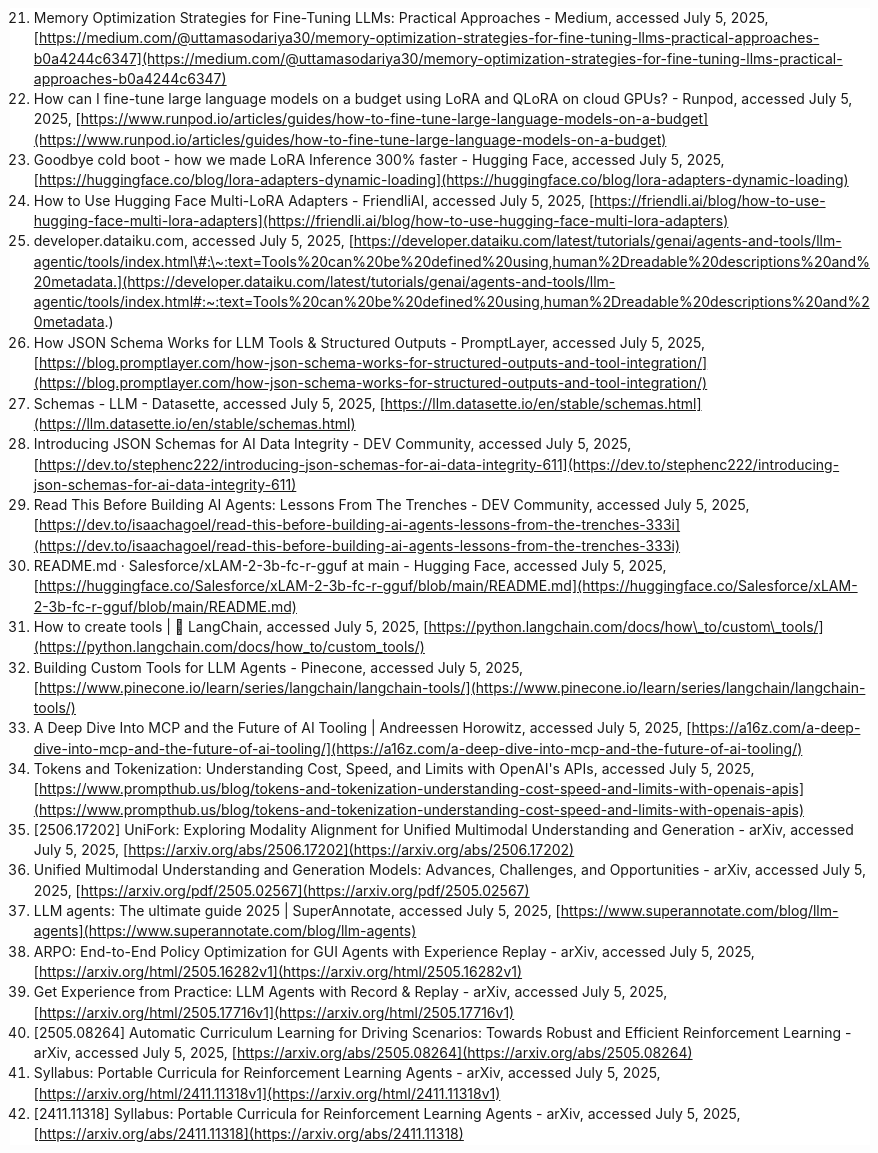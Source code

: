 21. Memory Optimization Strategies for Fine-Tuning LLMs: Practical Approaches \- Medium, accessed July 5, 2025, [https://medium.com/@uttamasodariya30/memory-optimization-strategies-for-fine-tuning-llms-practical-approaches-b0a4244c6347](https://medium.com/@uttamasodariya30/memory-optimization-strategies-for-fine-tuning-llms-practical-approaches-b0a4244c6347)  
22. How can I fine-tune large language models on a budget using LoRA and QLoRA on cloud GPUs? \- Runpod, accessed July 5, 2025, [https://www.runpod.io/articles/guides/how-to-fine-tune-large-language-models-on-a-budget](https://www.runpod.io/articles/guides/how-to-fine-tune-large-language-models-on-a-budget)  
23. Goodbye cold boot \- how we made LoRA Inference 300% faster \- Hugging Face, accessed July 5, 2025, [https://huggingface.co/blog/lora-adapters-dynamic-loading](https://huggingface.co/blog/lora-adapters-dynamic-loading)  
24. How to Use Hugging Face Multi-LoRA Adapters \- FriendliAI, accessed July 5, 2025, [https://friendli.ai/blog/how-to-use-hugging-face-multi-lora-adapters](https://friendli.ai/blog/how-to-use-hugging-face-multi-lora-adapters)  
25. developer.dataiku.com, accessed July 5, 2025, [https://developer.dataiku.com/latest/tutorials/genai/agents-and-tools/llm-agentic/tools/index.html\#:\~:text=Tools%20can%20be%20defined%20using,human%2Dreadable%20descriptions%20and%20metadata.](https://developer.dataiku.com/latest/tutorials/genai/agents-and-tools/llm-agentic/tools/index.html#:~:text=Tools%20can%20be%20defined%20using,human%2Dreadable%20descriptions%20and%20metadata.)  
26. How JSON Schema Works for LLM Tools & Structured Outputs \- PromptLayer, accessed July 5, 2025, [https://blog.promptlayer.com/how-json-schema-works-for-structured-outputs-and-tool-integration/](https://blog.promptlayer.com/how-json-schema-works-for-structured-outputs-and-tool-integration/)  
27. Schemas \- LLM \- Datasette, accessed July 5, 2025, [https://llm.datasette.io/en/stable/schemas.html](https://llm.datasette.io/en/stable/schemas.html)  
28. Introducing JSON Schemas for AI Data Integrity \- DEV Community, accessed July 5, 2025, [https://dev.to/stephenc222/introducing-json-schemas-for-ai-data-integrity-611](https://dev.to/stephenc222/introducing-json-schemas-for-ai-data-integrity-611)  
29. Read This Before Building AI Agents: Lessons From The Trenches \- DEV Community, accessed July 5, 2025, [https://dev.to/isaachagoel/read-this-before-building-ai-agents-lessons-from-the-trenches-333i](https://dev.to/isaachagoel/read-this-before-building-ai-agents-lessons-from-the-trenches-333i)  
30. README.md · Salesforce/xLAM-2-3b-fc-r-gguf at main \- Hugging Face, accessed July 5, 2025, [https://huggingface.co/Salesforce/xLAM-2-3b-fc-r-gguf/blob/main/README.md](https://huggingface.co/Salesforce/xLAM-2-3b-fc-r-gguf/blob/main/README.md)  
31. How to create tools | 🦜️ LangChain, accessed July 5, 2025, [https://python.langchain.com/docs/how\_to/custom\_tools/](https://python.langchain.com/docs/how_to/custom_tools/)  
32. Building Custom Tools for LLM Agents \- Pinecone, accessed July 5, 2025, [https://www.pinecone.io/learn/series/langchain/langchain-tools/](https://www.pinecone.io/learn/series/langchain/langchain-tools/)  
33. A Deep Dive Into MCP and the Future of AI Tooling | Andreessen Horowitz, accessed July 5, 2025, [https://a16z.com/a-deep-dive-into-mcp-and-the-future-of-ai-tooling/](https://a16z.com/a-deep-dive-into-mcp-and-the-future-of-ai-tooling/)  
34. Tokens and Tokenization: Understanding Cost, Speed, and Limits with OpenAI's APIs, accessed July 5, 2025, [https://www.prompthub.us/blog/tokens-and-tokenization-understanding-cost-speed-and-limits-with-openais-apis](https://www.prompthub.us/blog/tokens-and-tokenization-understanding-cost-speed-and-limits-with-openais-apis)  
35. \[2506.17202\] UniFork: Exploring Modality Alignment for Unified Multimodal Understanding and Generation \- arXiv, accessed July 5, 2025, [https://arxiv.org/abs/2506.17202](https://arxiv.org/abs/2506.17202)  
36. Unified Multimodal Understanding and Generation Models: Advances, Challenges, and Opportunities \- arXiv, accessed July 5, 2025, [https://arxiv.org/pdf/2505.02567](https://arxiv.org/pdf/2505.02567)  
37. LLM agents: The ultimate guide 2025 | SuperAnnotate, accessed July 5, 2025, [https://www.superannotate.com/blog/llm-agents](https://www.superannotate.com/blog/llm-agents)  
38. ARPO: End-to-End Policy Optimization for GUI Agents with Experience Replay \- arXiv, accessed July 5, 2025, [https://arxiv.org/html/2505.16282v1](https://arxiv.org/html/2505.16282v1)  
39. Get Experience from Practice: LLM Agents with Record & Replay \- arXiv, accessed July 5, 2025, [https://arxiv.org/html/2505.17716v1](https://arxiv.org/html/2505.17716v1)  
40. \[2505.08264\] Automatic Curriculum Learning for Driving Scenarios: Towards Robust and Efficient Reinforcement Learning \- arXiv, accessed July 5, 2025, [https://arxiv.org/abs/2505.08264](https://arxiv.org/abs/2505.08264)  
41. Syllabus: Portable Curricula for Reinforcement Learning Agents \- arXiv, accessed July 5, 2025, [https://arxiv.org/html/2411.11318v1](https://arxiv.org/html/2411.11318v1)  
42. \[2411.11318\] Syllabus: Portable Curricula for Reinforcement Learning Agents \- arXiv, accessed July 5, 2025, [https://arxiv.org/abs/2411.11318](https://arxiv.org/abs/2411.11318)  